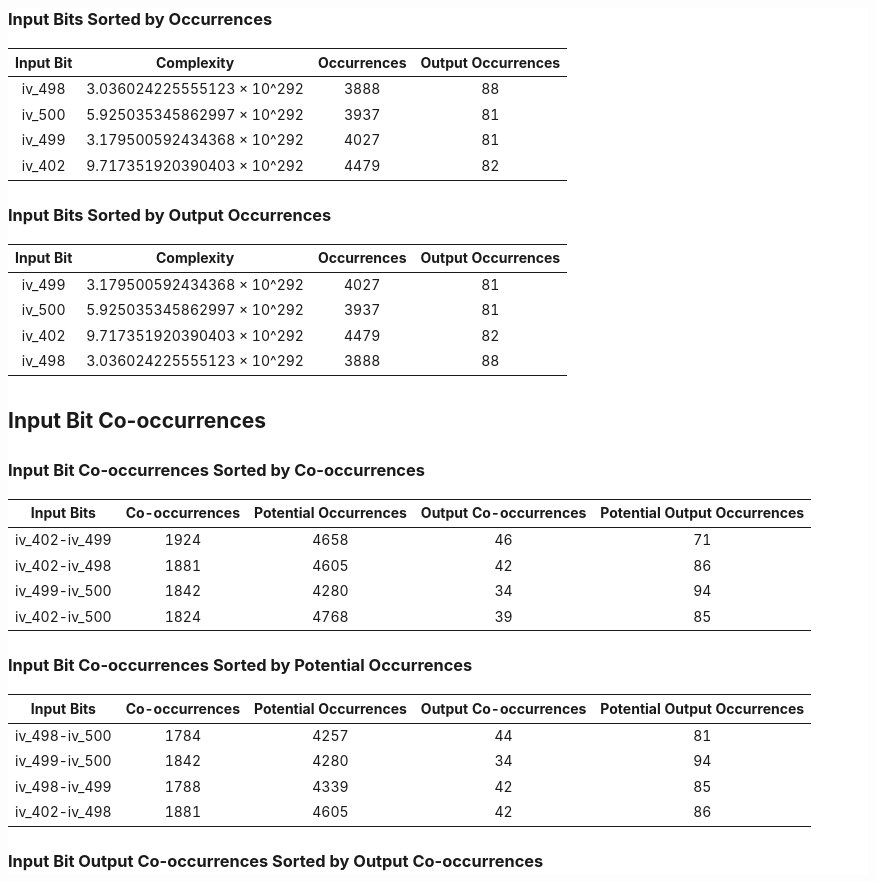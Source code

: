 ### Input Bits Sorted by Occurrences

| Input Bit | Complexity | Occurrences | Output Occurrences |
|:---------:|:----------:|:-----------:|:------------------:|
| iv_498 | 3.036024225555123 × 10^292 | 3888 | 88 |
| iv_500 | 5.925035345862997 × 10^292 | 3937 | 81 |
| iv_499 | 3.179500592434368 × 10^292 | 4027 | 81 |
| iv_402 | 9.717351920390403 × 10^292 | 4479 | 82 |

### Input Bits Sorted by Output Occurrences

| Input Bit | Complexity | Occurrences | Output Occurrences |
|:---------:|:----------:|:-----------:|:------------------:|
| iv_499 | 3.179500592434368 × 10^292 | 4027 | 81 |
| iv_500 | 5.925035345862997 × 10^292 | 3937 | 81 |
| iv_402 | 9.717351920390403 × 10^292 | 4479 | 82 |
| iv_498 | 3.036024225555123 × 10^292 | 3888 | 88 |

## Input Bit Co-occurrences

### Input Bit Co-occurrences Sorted by Co-occurrences

| Input Bits | Co-occurrences | Potential Occurrences | Output Co-occurrences | Potential Output Occurrences |
|:----------:|:--------------:|:---------------------:|:---------------------:|:----------------------------:|
| iv_402-iv_499 | 1924 | 4658 | 46 | 71 |
| iv_402-iv_498 | 1881 | 4605 | 42 | 86 |
| iv_499-iv_500 | 1842 | 4280 | 34 | 94 |
| iv_402-iv_500 | 1824 | 4768 | 39 | 85 |

### Input Bit Co-occurrences Sorted by Potential Occurrences

| Input Bits | Co-occurrences | Potential Occurrences | Output Co-occurrences | Potential Output Occurrences |
|:----------:|:--------------:|:---------------------:|:---------------------:|:----------------------------:|
| iv_498-iv_500 | 1784 | 4257 | 44 | 81 |
| iv_499-iv_500 | 1842 | 4280 | 34 | 94 |
| iv_498-iv_499 | 1788 | 4339 | 42 | 85 |
| iv_402-iv_498 | 1881 | 4605 | 42 | 86 |

### Input Bit Output Co-occurrences Sorted by Output Co-occurrences
